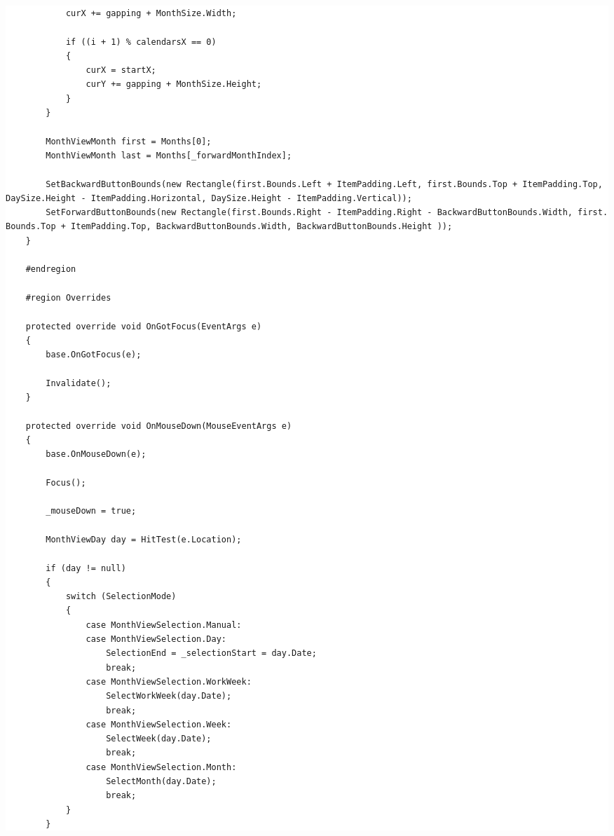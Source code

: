                 curX += gapping + MonthSize.Width;

                if ((i + 1) % calendarsX == 0)
                {
                    curX = startX;
                    curY += gapping + MonthSize.Height;
                }
            }

            MonthViewMonth first = Months[0];
            MonthViewMonth last = Months[_forwardMonthIndex];

            SetBackwardButtonBounds(new Rectangle(first.Bounds.Left + ItemPadding.Left, first.Bounds.Top + ItemPadding.Top, DaySize.Height - ItemPadding.Horizontal, DaySize.Height - ItemPadding.Vertical));
            SetForwardButtonBounds(new Rectangle(first.Bounds.Right - ItemPadding.Right - BackwardButtonBounds.Width, first.Bounds.Top + ItemPadding.Top, BackwardButtonBounds.Width, BackwardButtonBounds.Height ));
        }

        #endregion

        #region Overrides

        protected override void OnGotFocus(EventArgs e)
        {
            base.OnGotFocus(e);

            Invalidate();
        }

        protected override void OnMouseDown(MouseEventArgs e)
        {
            base.OnMouseDown(e);

            Focus();

            _mouseDown = true;

            MonthViewDay day = HitTest(e.Location);

            if (day != null)
            {
                switch (SelectionMode)
                {
                    case MonthViewSelection.Manual:
                    case MonthViewSelection.Day:
                        SelectionEnd = _selectionStart = day.Date;
                        break;
                    case MonthViewSelection.WorkWeek:
                        SelectWorkWeek(day.Date);
                        break;
                    case MonthViewSelection.Week:
                        SelectWeek(day.Date);
                        break;
                    case MonthViewSelection.Month:
                        SelectMonth(day.Date);
                        break;
                }
            }
